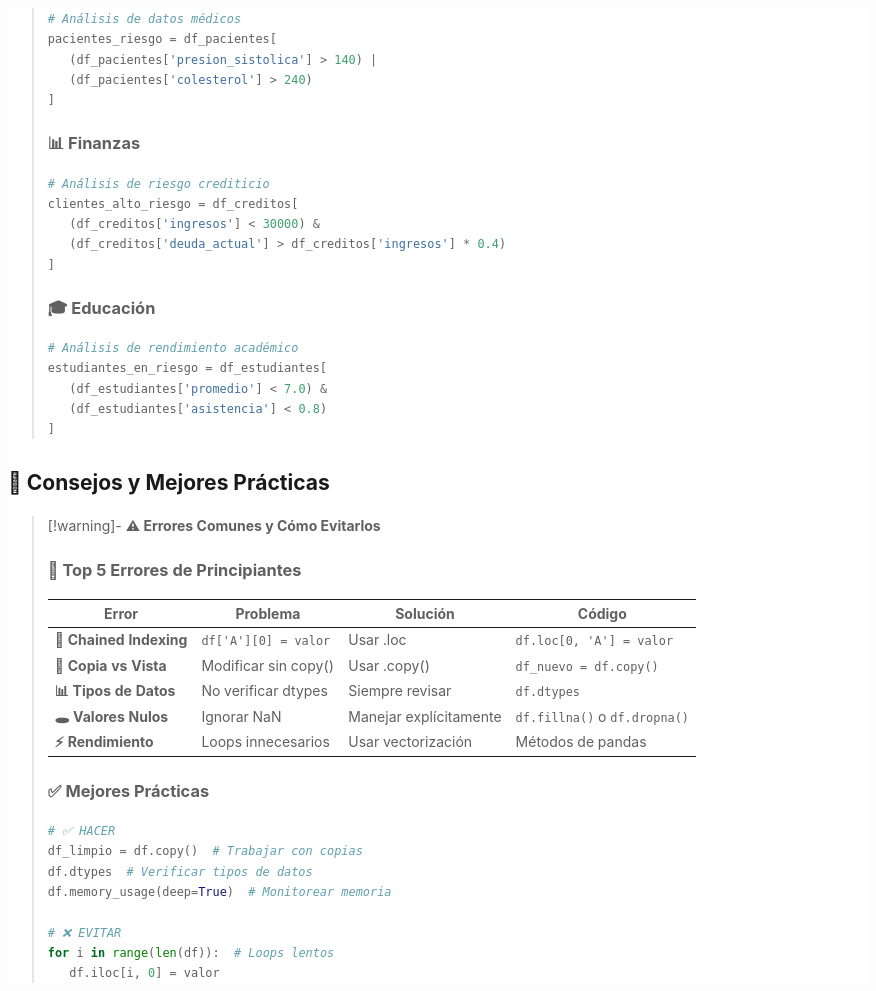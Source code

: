 > ```python
> # Análisis de datos médicos
> pacientes_riesgo = df_pacientes[
>    (df_pacientes['presion_sistolica'] > 140) |
>    (df_pacientes['colesterol'] > 240)
> ]
> ```
> 
> ### 📊 **Finanzas**
> 
> ```python
> # Análisis de riesgo crediticio
> clientes_alto_riesgo = df_creditos[
>    (df_creditos['ingresos'] < 30000) &
>    (df_creditos['deuda_actual'] > df_creditos['ingresos'] * 0.4)
> ]
> ```
> 
> ### 🎓 **Educación**
> 
> ```python
> # Análisis de rendimiento académico
> estudiantes_en_riesgo = df_estudiantes[
>    (df_estudiantes['promedio'] < 7.0) &
>    (df_estudiantes['asistencia'] < 0.8)
> ]
> ```

## 🔧 Consejos y Mejores Prácticas

> [!warning]- **⚠️ Errores Comunes y Cómo Evitarlos**
> 
> ### 🚨 **Top 5 Errores de Principiantes**
> 
> |Error|Problema|Solución|Código|
> |---|---|---|---|
> |**🔗 Chained Indexing**|`df['A'][0] = valor`|Usar .loc|`df.loc[0, 'A'] = valor`|
> |**🧠 Copia vs Vista**|Modificar sin copy()|Usar .copy()|`df_nuevo = df.copy()`|
> |**📊 Tipos de Datos**|No verificar dtypes|Siempre revisar|`df.dtypes`|
> |**🕳️ Valores Nulos**|Ignorar NaN|Manejar explícitamente|`df.fillna()` o `df.dropna()`|
> |**⚡ Rendimiento**|Loops innecesarios|Usar vectorización|Métodos de pandas|
> 
> ### ✅ **Mejores Prácticas**
> 
> ```python
> # ✅ HACER
> df_limpio = df.copy()  # Trabajar con copias
> df.dtypes  # Verificar tipos de datos
> df.memory_usage(deep=True)  # Monitorear memoria
> 
> # ❌ EVITAR
> for i in range(len(df)):  # Loops lentos
>    df.iloc[i, 0] = valor
> ```
